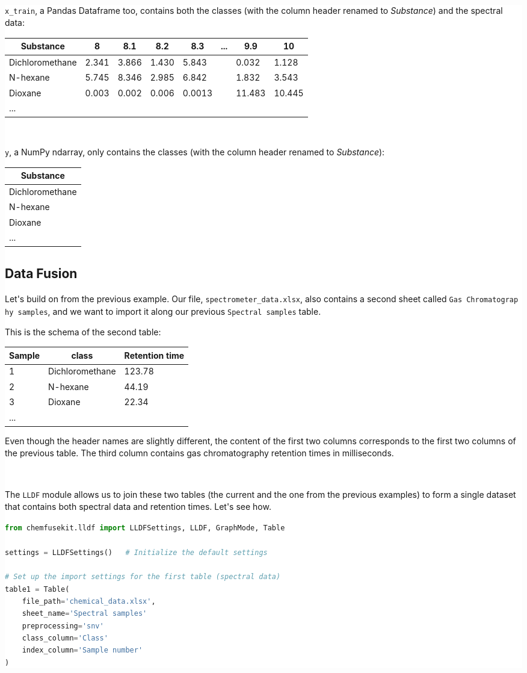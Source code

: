 `x_train`, a Pandas Dataframe too, contains both the classes (with the column header renamed to *Substance*) and the spectral data:

| Substance       | 8     | 8.1   | 8.2   | 8.3    | ... | 9.9    | 10     |
|-----------------|-------|-------|-------|--------|-----|--------|--------|
| Dichloromethane | 2.341 | 3.866 | 1.430 | 5.843  |     | 0.032  | 1.128  |
| N-hexane        | 5.745 | 8.346 | 2.985 | 6.842  |     | 1.832  | 3.543  |
| Dioxane         | 0.003 | 0.002 | 0.006 | 0.0013 |     | 11.483 | 10.445 |
| ...             |       |       |       |        |     |        |        |

<br />

`y`, a NumPy ndarray, only contains the classes (with the column header renamed to *Substance*):

| Substance       |
|-----------------|
| Dichloromethane |
| N-hexane        |
| Dioxane         |
| ...             |



## Data Fusion

Let's build on from the previous example. Our file, `spectrometer_data.xlsx`, also contains a second sheet called `Gas Chromatography samples`, and we want to import it along our previous `Spectral samples` table.

This is the schema of the second table:

| Sample  | class           | Retention time |
|---------|-----------------|----------------|
| 1       | Dichloromethane | 123.78         |
| 2       | N-hexane        | 44.19          |
| 3       | Dioxane         | 22.34          |
| ...     |                 |                |

Even though the header names are slightly different, the content of the first two columns corresponds to the first two columns of the previous table. The third column contains gas chromatography retention times in milliseconds.

<br />

The `LLDF` module allows us to join these two tables (the current and the one from the previous examples) to form a single dataset that contains both spectral data and retention times. Let's see how.

```python
from chemfusekit.lldf import LLDFSettings, LLDF, GraphMode, Table

settings = LLDFSettings()   # Initialize the default settings

# Set up the import settings for the first table (spectral data)
table1 = Table(
    file_path='chemical_data.xlsx',
    sheet_name='Spectral samples'
    preprocessing='snv'
    class_column='Class'
    index_column='Sample number'
)

```